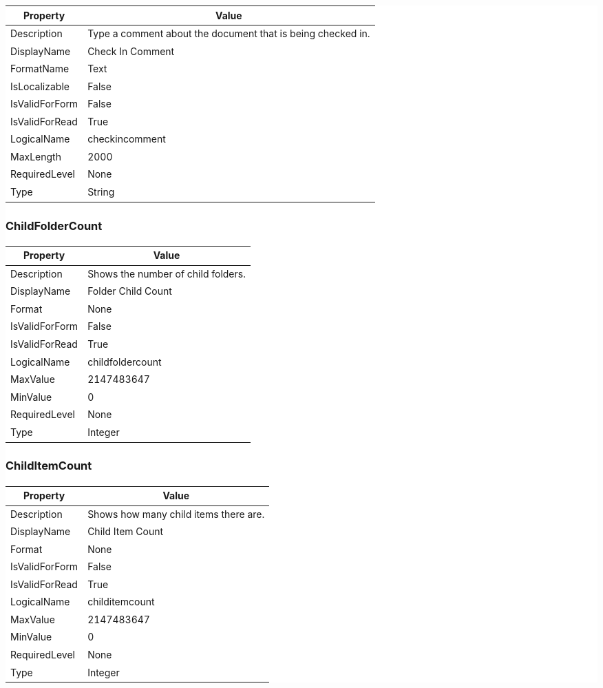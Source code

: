 |Property|Value|
|--------|-----|
|Description|Type a comment about the document that is being checked in.|
|DisplayName|Check In Comment|
|FormatName|Text|
|IsLocalizable|False|
|IsValidForForm|False|
|IsValidForRead|True|
|LogicalName|checkincomment|
|MaxLength|2000|
|RequiredLevel|None|
|Type|String|


### <a name="BKMK_ChildFolderCount"></a> ChildFolderCount

|Property|Value|
|--------|-----|
|Description|Shows the number of child folders.|
|DisplayName|Folder Child Count|
|Format|None|
|IsValidForForm|False|
|IsValidForRead|True|
|LogicalName|childfoldercount|
|MaxValue|2147483647|
|MinValue|0|
|RequiredLevel|None|
|Type|Integer|


### <a name="BKMK_ChildItemCount"></a> ChildItemCount

|Property|Value|
|--------|-----|
|Description|Shows how many child items there are.|
|DisplayName|Child Item Count|
|Format|None|
|IsValidForForm|False|
|IsValidForRead|True|
|LogicalName|childitemcount|
|MaxValue|2147483647|
|MinValue|0|
|RequiredLevel|None|
|Type|Integer|
